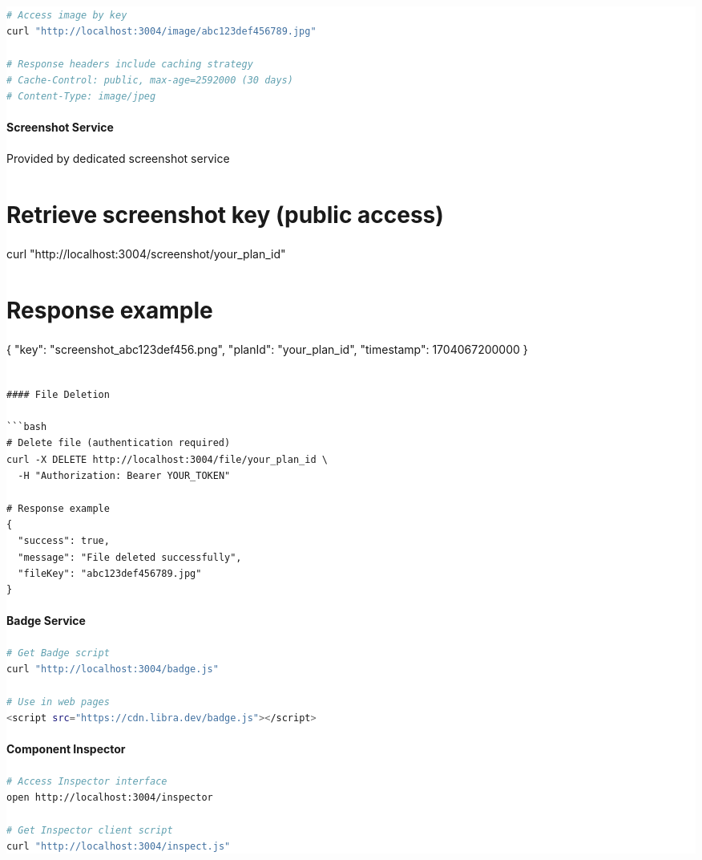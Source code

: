 ```bash
# Access image by key
curl "http://localhost:3004/image/abc123def456789.jpg"

# Response headers include caching strategy
# Cache-Control: public, max-age=2592000 (30 days)
# Content-Type: image/jpeg
```

#### Screenshot Service
Provided by dedicated screenshot service

# Retrieve screenshot key (public access)
curl "http://localhost:3004/screenshot/your_plan_id"

# Response example
{
"key": "screenshot_abc123def456.png",
"planId": "your_plan_id",
"timestamp": 1704067200000
}
```

#### File Deletion

```bash
# Delete file (authentication required)
curl -X DELETE http://localhost:3004/file/your_plan_id \
  -H "Authorization: Bearer YOUR_TOKEN"

# Response example
{
  "success": true,
  "message": "File deleted successfully",
  "fileKey": "abc123def456789.jpg"
}
```

#### Badge Service

```bash
# Get Badge script
curl "http://localhost:3004/badge.js"

# Use in web pages
<script src="https://cdn.libra.dev/badge.js"></script>
```

#### Component Inspector

```bash
# Access Inspector interface
open http://localhost:3004/inspector

# Get Inspector client script
curl "http://localhost:3004/inspect.js"
```
